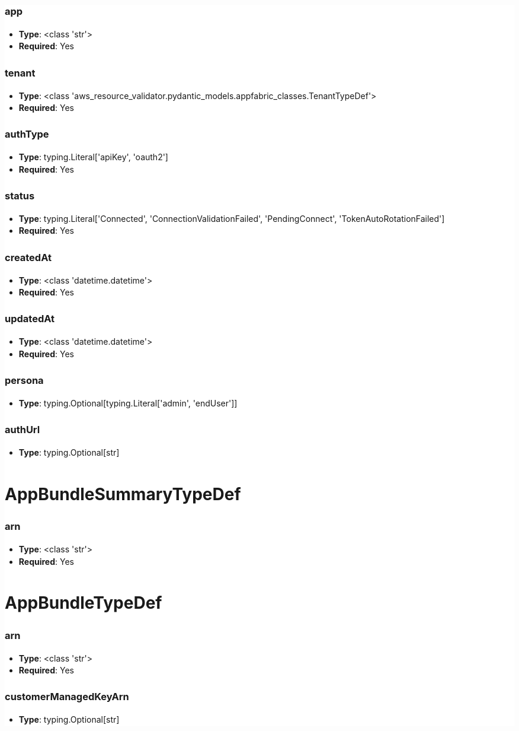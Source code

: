 ### app
- **Type**: <class 'str'>
- **Required**: Yes

### tenant
- **Type**: <class 'aws_resource_validator.pydantic_models.appfabric_classes.TenantTypeDef'>
- **Required**: Yes

### authType
- **Type**: typing.Literal['apiKey', 'oauth2']
- **Required**: Yes

### status
- **Type**: typing.Literal['Connected', 'ConnectionValidationFailed', 'PendingConnect', 'TokenAutoRotationFailed']
- **Required**: Yes

### createdAt
- **Type**: <class 'datetime.datetime'>
- **Required**: Yes

### updatedAt
- **Type**: <class 'datetime.datetime'>
- **Required**: Yes

### persona
- **Type**: typing.Optional[typing.Literal['admin', 'endUser']]

### authUrl
- **Type**: typing.Optional[str]


# AppBundleSummaryTypeDef

### arn
- **Type**: <class 'str'>
- **Required**: Yes


# AppBundleTypeDef

### arn
- **Type**: <class 'str'>
- **Required**: Yes

### customerManagedKeyArn
- **Type**: typing.Optional[str]
